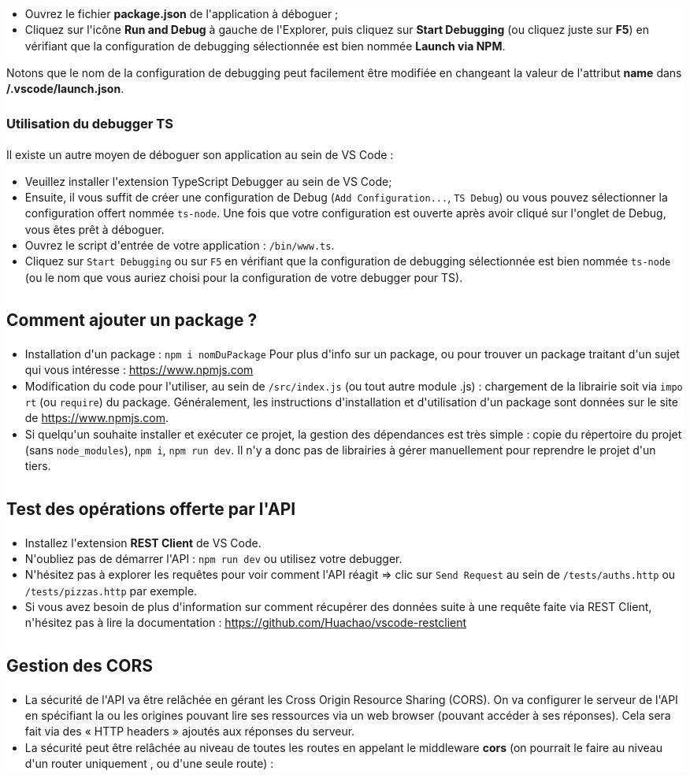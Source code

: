 - Ouvrez le fichier **package.json** de l'application à déboguer ;
- Cliquez sur l'icône **Run and Debug** à gauche de l'Explorer, puis cliquez sur **Start Debugging** (ou cliquez juste sur **F5**) en vérifiant que la configuration de debugging sélectionnée est bien nommée **Launch via NPM**.

Notons que le nom de la configuration de debugging peut facilement être modifiée en changeant la valeur de l'attribut **name** dans **/.vscode/launch.json**.

### Utilisation du debugger TS

Il existe un autre moyen de déboguer son application au sein de VS Code :

- Veuillez installer l'extension TypeScript Debugger au sein de VS Code;
- Ensuite, il vous suffit de créer une configuration de Debug (`Add Configuration...`, `TS Debug`) ou vous pouvez sélectionner la configuration offert nommée `ts-node`. Une fois que votre configuration est ouverte après avoir cliqué sur l'onglet de Debug, vous êtes prêt à déboguer.
- Ouvrez le script d'entrée de votre application : `/bin/www.ts`.
- Cliquez sur `Start Debugging` ou sur `F5` en vérifiant que la configuration de debugging sélectionnée est bien nommée `ts-node` (ou le nom que vous auriez choisi pour la configuration de votre debugger pour TS).

## Comment ajouter un package ?

- Installation d'un package : `npm i nomDuPackage`
  Pour plus d'info sur un package, ou pour trouver un package traitant d'un sujet qui vous intéresse : https://www.npmjs.com
- Modification du code pour l'utiliser, au sein de `/src/index.js` (ou tout autre module .js) : chargement de la librairie soit via `import` (ou `require`) du package. Généralement, les instructions d'installation et d'utilisation d'un package sont données sur le site de https://www.npmjs.com.
- Si quelqu'un souhaite installer et exécuter ce projet, la gestion des dépendances est très simple : copie du répertoire du projet (sans `node_modules`), `npm i`, `npm run dev`. Il n'y a donc pas de librairies à gérer manuellement pour reprendre le projet d'un tiers.

## Test des opérations offerte par l'API

- Installez l'extension **REST Client** de VS Code.
- N'oubliez pas de démarrer l'API : `npm run dev` ou utilisez votre debugger.
- N'hésitez pas à explorer les requêtes pour voir comment l'API réagit => clic sur `Send Request` au sein de `/tests/auths.http` ou `/tests/pizzas.http` par exemple.
- Si vous avez besoin de plus d'information sur comment récupérer des données suite à une requête faite via REST Client, n'hésitez pas à lire la documentation : https://github.com/Huachao/vscode-restclient

## Gestion des CORS

- La sécurité de l'API va être relâchée en gérant les Cross Origin Resource Sharing (CORS). On va configurer le serveur de l'API en spécifiant la ou les origines pouvant lire ses ressources via un web browser (pouvant accéder à ses réponses). Cela sera fait via des « HTTP headers » ajoutés aux réponses du serveur.
- La sécurité peut être relâchée au niveau de toutes les routes en appelant le middleware **cors** (on pourrait le faire au niveau d'un router uniquement , ou d'une seule route) :
